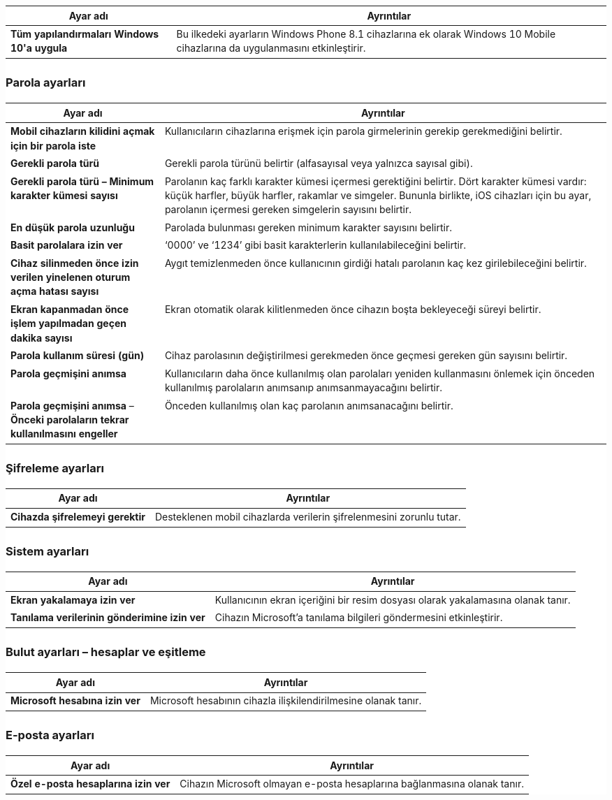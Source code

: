 |Ayar adı|Ayrıntılar|
|----------------|----------------------------------|
|**Tüm yapılandırmaları Windows 10'a uygula**|Bu ilkedeki ayarların Windows Phone 8.1 cihazlarına ek olarak Windows 10 Mobile cihazlarına da uygulanmasını etkinleştirir.|

### <a name="password-settings"></a>Parola ayarları

|                                           Ayar adı                                            |                                                                                                                                    Ayrıntılar                                                                                                                                     |
|---------------------------------------------------------------------------------------------------|--------------------------------------------------------------------------------------------------------------------------------------------------------------------------------------------------------------------------------------------------------------------------------|
|                   <strong>Mobil cihazların kilidini açmak için bir parola iste</strong>                    |                                                                                                     Kullanıcıların cihazlarına erişmek için parola girmelerinin gerekip gerekmediğini belirtir.                                                                                                     |
|                              <strong>Gerekli parola türü</strong>                              |                                                                                          Gerekli parola türünü belirtir (alfasayısal veya yalnızca sayısal gibi).                                                                                           |
|            <strong>Gerekli parola türü – Minimum karakter kümesi sayısı</strong>             | Parolanın kaç farklı karakter kümesi içermesi gerektiğini belirtir. Dört karakter kümesi vardır: küçük harfler, büyük harfler, rakamlar ve simgeler. Bununla birlikte, iOS cihazları için bu ayar, parolanın içermesi gereken simgelerin sayısını belirtir. |
|                             <strong>En düşük parola uzunluğu</strong>                              |                                                                                                 Parolada bulunması gereken minimum karakter sayısını belirtir.                                                                                                  |
|                              <strong>Basit parolalara izin ver</strong>                              |                                                                                                     ‘0000’ ve ‘1234’ gibi basit karakterlerin kullanılabileceğini belirtir.                                                                                                     |
|     <strong>Cihaz silinmeden önce izin verilen yinelenen oturum açma hatası sayısı</strong>      |                                                                                         Aygıt temizlenmeden önce kullanıcının girdiği hatalı parolanın kaç kez girilebileceğini belirtir.                                                                                         |
|                <strong>Ekran kapanmadan önce işlem yapılmadan geçen dakika sayısı</strong>                 |                                                                                       Ekran otomatik olarak kilitlenmeden önce cihazın boşta bekleyeceği süreyi belirtir.                                                                                        |
|                            <strong>Parola kullanım süresi (gün)</strong>                            |                                                                                                    Cihaz parolasının değiştirilmesi gerekmeden önce geçmesi gereken gün sayısını belirtir.                                                                                                    |
|                            <strong>Parola geçmişini anımsa</strong>                             |                                                                                     Kullanıcıların daha önce kullanılmış olan parolaları yeniden kullanmasını önlemek için önceden kullanılmış parolaların anımsanıp anımsanmayacağını belirtir.                                                                                      |
| <strong>Parola geçmişini anımsa</strong> – <strong>Önceki parolaların tekrar kullanılmasını engeller</strong> |                                                                                                          Önceden kullanılmış olan kaç parolanın anımsanacağını belirtir.                                                                                                          |

### <a name="encryption-settings"></a>Şifreleme ayarları

|Ayar adı|Ayrıntılar|
|----------------|------|
|**Cihazda şifrelemeyi gerektir**|Desteklenen mobil cihazlarda verilerin şifrelenmesini zorunlu tutar.|

### <a name="system-settings"></a>Sistem ayarları

|Ayar adı|Ayrıntılar|
|----------------|-----|
|**Ekran yakalamaya izin ver**|Kullanıcının ekran içeriğini bir resim dosyası olarak yakalamasına olanak tanır.|
|**Tanılama verilerinin gönderimine izin ver**|Cihazın Microsoft’a tanılama bilgileri göndermesini etkinleştirir.|

### <a name="cloud-settings--accounts-and-synchronization"></a>Bulut ayarları – hesaplar ve eşitleme

|Ayar adı|Ayrıntılar|
|----------------|------|
|**Microsoft hesabına izin ver**|Microsoft hesabının cihazla ilişkilendirilmesine olanak tanır.|

### <a name="email-settings"></a>E-posta ayarları

|Ayar adı|Ayrıntılar|
|----------------|-----|
|**Özel e-posta hesaplarına izin ver**|Cihazın Microsoft olmayan e-posta hesaplarına bağlanmasına olanak tanır.|
